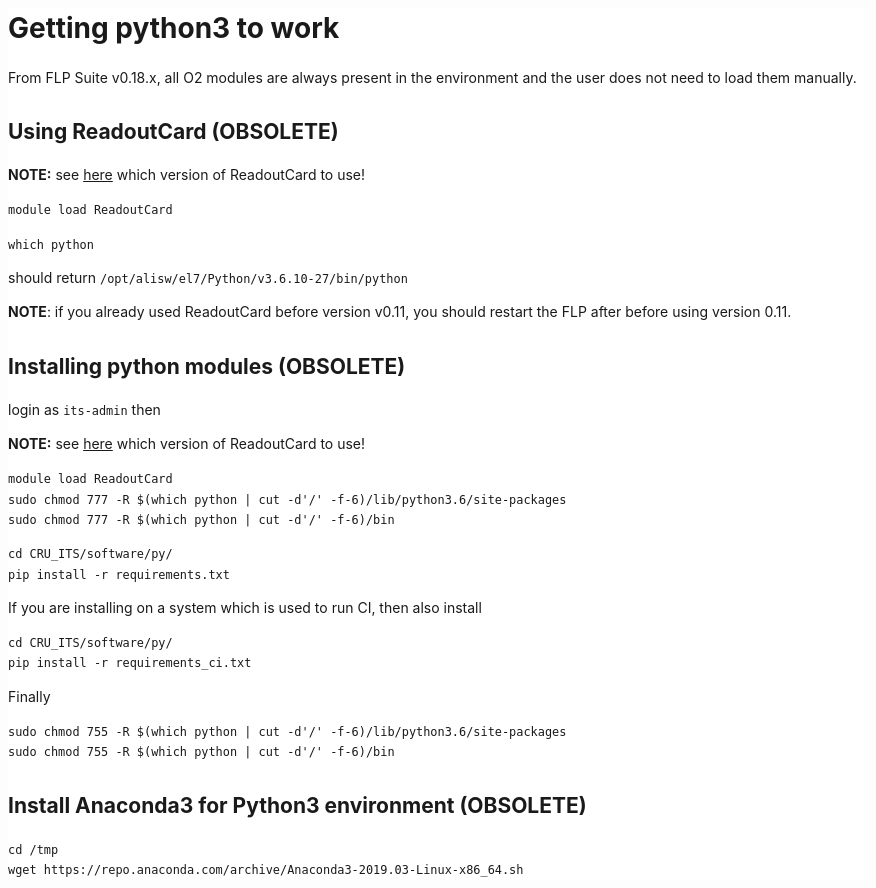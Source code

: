 
# Getting python3 to work

From FLP Suite v0.18.x, all O2 modules are always present in the environment and the user
does not need to load them manually.

## Using ReadoutCard (OBSOLETE)

**NOTE:** see [here](HowTo.md) which version of ReadoutCard to use!

``` shell
module load ReadoutCard
```

``` shell
which python
```

should return ```/opt/alisw/el7/Python/v3.6.10-27/bin/python```

**NOTE**: if you already used ReadoutCard before version v0.11, you should restart the FLP after before using version 0.11.

## Installing python modules (OBSOLETE)

login as ```its-admin``` then

**NOTE:** see [here](HowTo.md) which version of ReadoutCard to use!

``` shell
module load ReadoutCard
sudo chmod 777 -R $(which python | cut -d'/' -f-6)/lib/python3.6/site-packages
sudo chmod 777 -R $(which python | cut -d'/' -f-6)/bin
```

``` shell
cd CRU_ITS/software/py/
pip install -r requirements.txt
```

If you are installing on a system which is used to run CI, then also install

``` shell
cd CRU_ITS/software/py/
pip install -r requirements_ci.txt
```

Finally

``` shell
sudo chmod 755 -R $(which python | cut -d'/' -f-6)/lib/python3.6/site-packages
sudo chmod 755 -R $(which python | cut -d'/' -f-6)/bin
```

## Install Anaconda3 for Python3 environment (OBSOLETE)

``` shell
cd /tmp
wget https://repo.anaconda.com/archive/Anaconda3-2019.03-Linux-x86_64.sh
```
